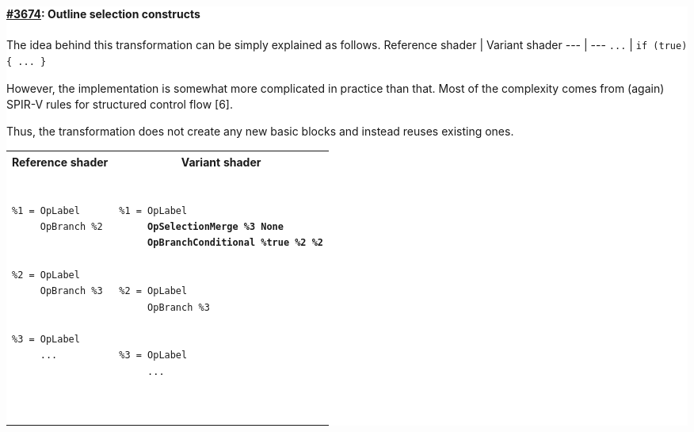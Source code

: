 #### [#3674](https://github.com/KhronosGroup/SPIRV-Tools/pull/3674): Outline selection constructs
The idea behind this transformation can be simply explained as follows.
Reference shader | Variant shader
--- | ---
`...` | `if (true) { ... }`

However, the implementation is somewhat more complicated in practice than that. Most of the complexity comes from (again) SPIR-V rules for structured control flow [6].

Thus, the transformation does not create any new basic blocks and instead reuses existing ones.
<table>
  <tr>
    <th>
      Reference shader
    </th>
    <th>
      Variant shader
    </th>
  </tr>
  <tr>
    <td>
      <pre>
        <code>
%1 = OpLabel
     OpBranch %2
<br />
%2 = OpLabel
     OpBranch %3
<br />
%3 = OpLabel
     ...
        </code>
      </pre>
    </td>
    <td>
      <pre>
        <code>
%1 = OpLabel
     <strong>OpSelectionMerge %3 None
     OpBranchConditional %true %2 %2</strong>
<br />
%2 = OpLabel
     OpBranch %3
<br />
%3 = OpLabel
     ...
        </code>
      </pre>
    </td>
  </tr>
</table>
